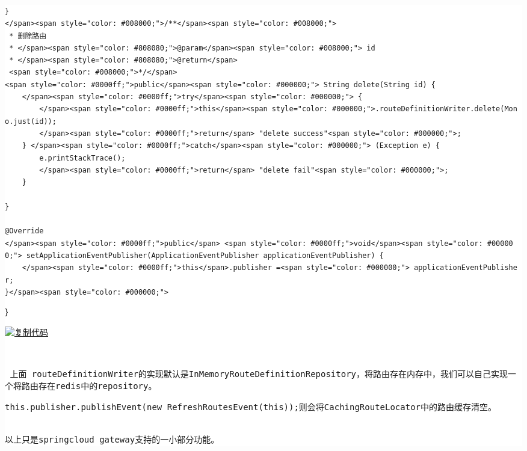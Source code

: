 
    }
    </span><span style="color: #008000;">/**</span><span style="color: #008000;">
     * 删除路由
     * </span><span style="color: #808080;">@param</span><span style="color: #008000;"> id
     * </span><span style="color: #808080;">@return</span>
     <span style="color: #008000;">*/</span>
    <span style="color: #0000ff;">public</span><span style="color: #000000;"> String delete(String id) {
        </span><span style="color: #0000ff;">try</span><span style="color: #000000;"> {
            </span><span style="color: #0000ff;">this</span><span style="color: #000000;">.routeDefinitionWriter.delete(Mono.just(id));
            </span><span style="color: #0000ff;">return</span> "delete success"<span style="color: #000000;">;
        } </span><span style="color: #0000ff;">catch</span><span style="color: #000000;"> (Exception e) {
            e.printStackTrace();
            </span><span style="color: #0000ff;">return</span> "delete fail"<span style="color: #000000;">;
        }

    }

    @Override
    </span><span style="color: #0000ff;">public</span> <span style="color: #0000ff;">void</span><span style="color: #000000;"> setApplicationEventPublisher(ApplicationEventPublisher applicationEventPublisher) {
        </span><span style="color: #0000ff;">this</span>.publisher =<span style="color: #000000;"> applicationEventPublisher;
    }</span><span style="color: #000000;">
}</span></pre>
<div class="cnblogs_code_toolbar"><span class="cnblogs_code_copy"><a href="javascript:void(0);" onclick="copyCnblogsCode(this)" title="复制代码"><img src="//common.cnblogs.com/images/copycode.gif" alt="复制代码"></a></span></div></div>
<p>&nbsp;</p>
<pre><span>&nbsp;上面 </span>routeDefinitionWriter的实现默认是InMemoryRouteDefinitionRepository，将路由存在内存中，我们可以自己实现一个将路由存在redis中的repository。</pre>
<pre>this.publisher.publishEvent(new RefreshRoutesEvent(this));则会将CachingRouteLocator中的路由缓存清空。</pre>
<pre><br>以上只是springcloud gateway支持的一小部分功能。</pre>
</div>
